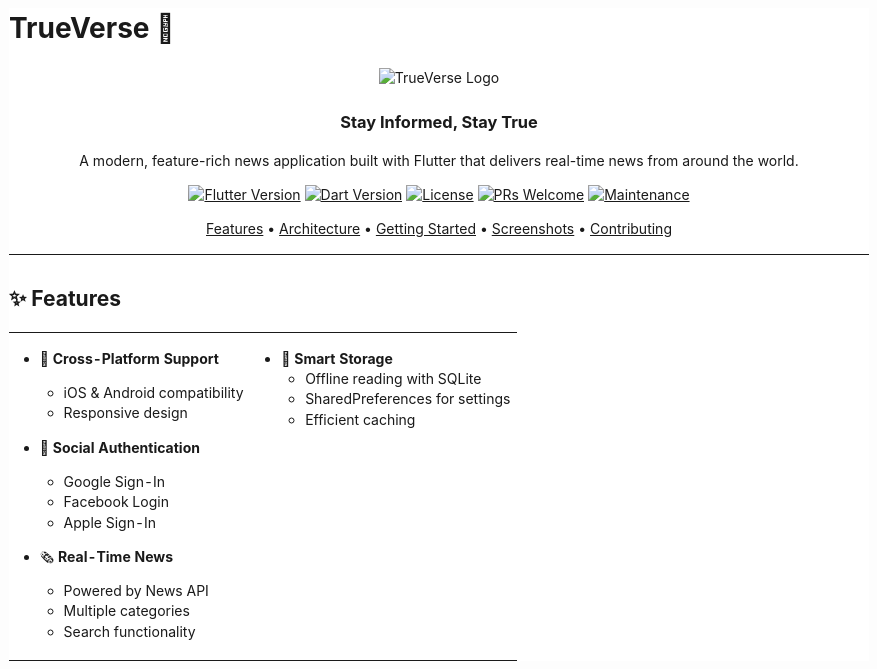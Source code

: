 # TrueVerse 📰

<div align="center">

![TrueVerse Logo](https://via.placeholder.com/200x200/4A90E2/ffffff?text=TrueVerse)

### Stay Informed, Stay True

A modern, feature-rich news application built with Flutter that delivers real-time news from around the world.

[![Flutter Version](https://img.shields.io/badge/Flutter-3.0+-02569B?style=for-the-badge&logo=flutter&logoColor=white)](https://flutter.dev)
[![Dart Version](https://img.shields.io/badge/Dart-3.0+-0175C2?style=for-the-badge&logo=dart&logoColor=white)](https://dart.dev)
[![License](https://img.shields.io/badge/License-MIT-green?style=for-the-badge)](LICENSE)
[![PRs Welcome](https://img.shields.io/badge/PRs-welcome-brightgreen.svg?style=for-the-badge)](https://github.com/SatishParmar1/trueverse/pulls)
[![Maintenance](https://img.shields.io/badge/Maintained%3F-yes-green.svg?style=for-the-badge)](https://github.com/SatishParmar1/trueverse/graphs/commit-activity)

[Features](#-features) • [Architecture](#-architecture) • [Getting Started](#-getting-started) • [Screenshots](#-screenshots) • [Contributing](#-contributing)

</div>

---

## ✨ Features

<table>
<tr>
<td>

- 📱 **Cross-Platform Support**
  - iOS & Android compatibility
  - Responsive design
  
- 🔐 **Social Authentication**
  - Google Sign-In
  - Facebook Login
  - Apple Sign-In
  
- 🗞️ **Real-Time News**
  - Powered by News API
  - Multiple categories
  - Search functionality

</td>
<td>

- 💾 **Smart Storage**
  - Offline reading with SQLite
  - SharedPreferences for settings
  - Efficient caching
  